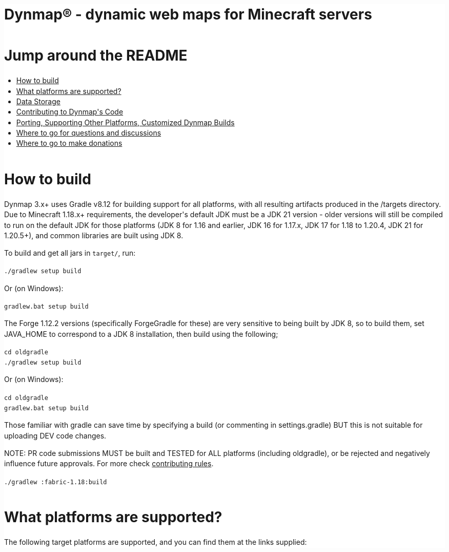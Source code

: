 # Dynmap®  - dynamic web maps for Minecraft servers

# Jump around the README
* [How to build](#how-to-build)
* [What platforms are supported?](#what-platforms-are-supported)
* [Data Storage](#data-storage)
* [Contributing to Dynmap's Code](#contributing-to-dynmaps-code)
* [Porting, Supporting Other Platforms, Customized Dynmap Builds](#porting-supporting-other-platforms-customized-dynmap-builds)
* [Where to go for questions and discussions](#where-to-go-for-questions-and-discussions)
* [Where to go to make donations](#where-to-go-to-make-donations)
# How to build
Dynmap 3.x+ uses Gradle v8.12 for building support for all platforms, with all resulting artifacts produced in the /targets directory.  Due to Minecraft 1.18.x+ requirements, the developer's
default JDK must be a JDK 21 version - older versions will still be compiled
to run on the default JDK for those platforms (JDK 8 for 1.16 and earlier, JDK 16 for 1.17.x, JDK 17 for 1.18 to 1.20.4, JDK 21 for 1.20.5+), and 
common libraries are built using JDK 8.

To build and get all jars in `target/`, run:

    ./gradlew setup build
    
Or (on Windows):

    gradlew.bat setup build
    
The Forge 1.12.2 versions (specifically ForgeGradle for these) are very sensitive to being built by JDK 8, so to build them, 
set JAVA_HOME to correspond to a JDK 8 installation, then build using the following;

    cd oldgradle
    ./gradlew setup build
    
Or (on Windows):

    cd oldgradle
    gradlew.bat setup build

Those familiar with gradle can save time by specifying a build (or commenting in settings.gradle) BUT this is not suitable for uploading DEV code changes.

NOTE: PR code submissions MUST be built and TESTED for ALL platforms (including oldgradle), or be rejected and negatively influence future approvals. 
For more check [contributing rules](#contributing-to-dynmaps-code).

    ./gradlew :fabric-1.18:build

    
# What platforms are supported?
The following target platforms are supported, and you can find them at the links supplied:
